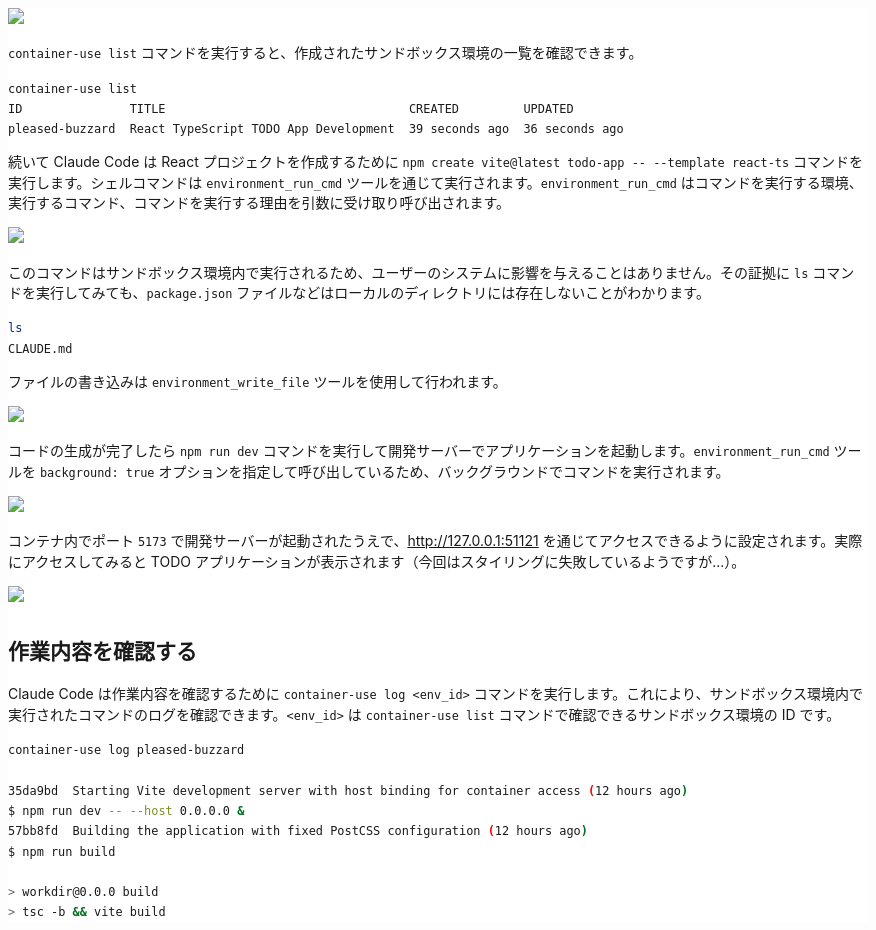 ![](https://images.ctfassets.net/in6v9lxmm5c8/3AZVIynSvYKRYmwCFiimOt/5d455720ae18d4910d59bee2b8624b29/%C3%A3__%C3%A3__%C3%A3_%C2%AA%C3%A3__%C3%A3__%C3%A3__%C3%A3__%C3%A3__%C3%A3___2025-07-12_21.29.15.png)

`container-use list` コマンドを実行すると、作成されたサンドボックス環境の一覧を確認できます。

```bash
container-use list
ID               TITLE                                  CREATED         UPDATED
pleased-buzzard  React TypeScript TODO App Development  39 seconds ago  36 seconds ago
```

続いて Claude Code は React プロジェクトを作成するために `npm create vite@latest todo-app -- --template react-ts` コマンドを実行します。シェルコマンドは `environment_run_cmd` ツールを通じて実行されます。`environment_run_cmd` はコマンドを実行する環境、実行するコマンド、コマンドを実行する理由を引数に受け取り呼び出されます。

![](https://images.ctfassets.net/in6v9lxmm5c8/1xcDq2j8I74xNAzU0d0Z0E/0f829538b0f10b0026bfe641bac0fccc/%C3%A3__%C3%A3__%C3%A3_%C2%AA%C3%A3__%C3%A3__%C3%A3__%C3%A3__%C3%A3__%C3%A3___2025-07-12_21.36.31.png)

このコマンドはサンドボックス環境内で実行されるため、ユーザーのシステムに影響を与えることはありません。その証拠に `ls` コマンドを実行してみても、`package.json` ファイルなどはローカルのディレクトリには存在しないことがわかります。

```bash
ls
CLAUDE.md
```

ファイルの書き込みは `environment_write_file` ツールを使用して行われます。

![](https://images.ctfassets.net/in6v9lxmm5c8/3usyNcFErrjcfSQfgOCo2I/e084cf6bb1b4b290649baadaa1ba4b74/%C3%A3__%C3%A3__%C3%A3_%C2%AA%C3%A3__%C3%A3__%C3%A3__%C3%A3__%C3%A3__%C3%A3___2025-07-12_21.43.57.png)

コードの生成が完了したら `npm run dev` コマンドを実行して開発サーバーでアプリケーションを起動します。`environment_run_cmd` ツールを `background: true` オプションを指定して呼び出しているため、バックグラウンドでコマンドを実行されます。

![](https://images.ctfassets.net/in6v9lxmm5c8/9O8B0AgSDxT3RlODfwwtx/fca96a8301960fbfca2cbb5025828369/%C3%A3__%C3%A3__%C3%A3_%C2%AA%C3%A3__%C3%A3__%C3%A3__%C3%A3__%C3%A3__%C3%A3___2025-07-12_21.56.50.png)

コンテナ内でポート `5173` で開発サーバーが起動されたうえで、http://127.0.0.1:51121 を通じてアクセスできるように設定されます。実際にアクセスしてみると TODO アプリケーションが表示されます（今回はスタイリングに失敗しているようですが...）。

![](https://images.ctfassets.net/in6v9lxmm5c8/5dyMMMwSIM4F4x8aQCrv6z/a8aa97273bf9aae84c98a974b06b50bd/%C3%A3__%C3%A3__%C3%A3_%C2%AA%C3%A3__%C3%A3__%C3%A3__%C3%A3__%C3%A3__%C3%A3___2025-07-12_22.00.56.png)

## 作業内容を確認する

Claude Code は作業内容を確認するために `container-use log <env_id>` コマンドを実行します。これにより、サンドボックス環境内で実行されたコマンドのログを確認できます。`<env_id>` は `container-use list` コマンドで確認できるサンドボックス環境の ID です。

```bash
container-use log pleased-buzzard

35da9bd  Starting Vite development server with host binding for container access (12 hours ago) 
$ npm run dev -- --host 0.0.0.0 &
57bb8fd  Building the application with fixed PostCSS configuration (12 hours ago) 
$ npm run build

> workdir@0.0.0 build
> tsc -b && vite build
```
